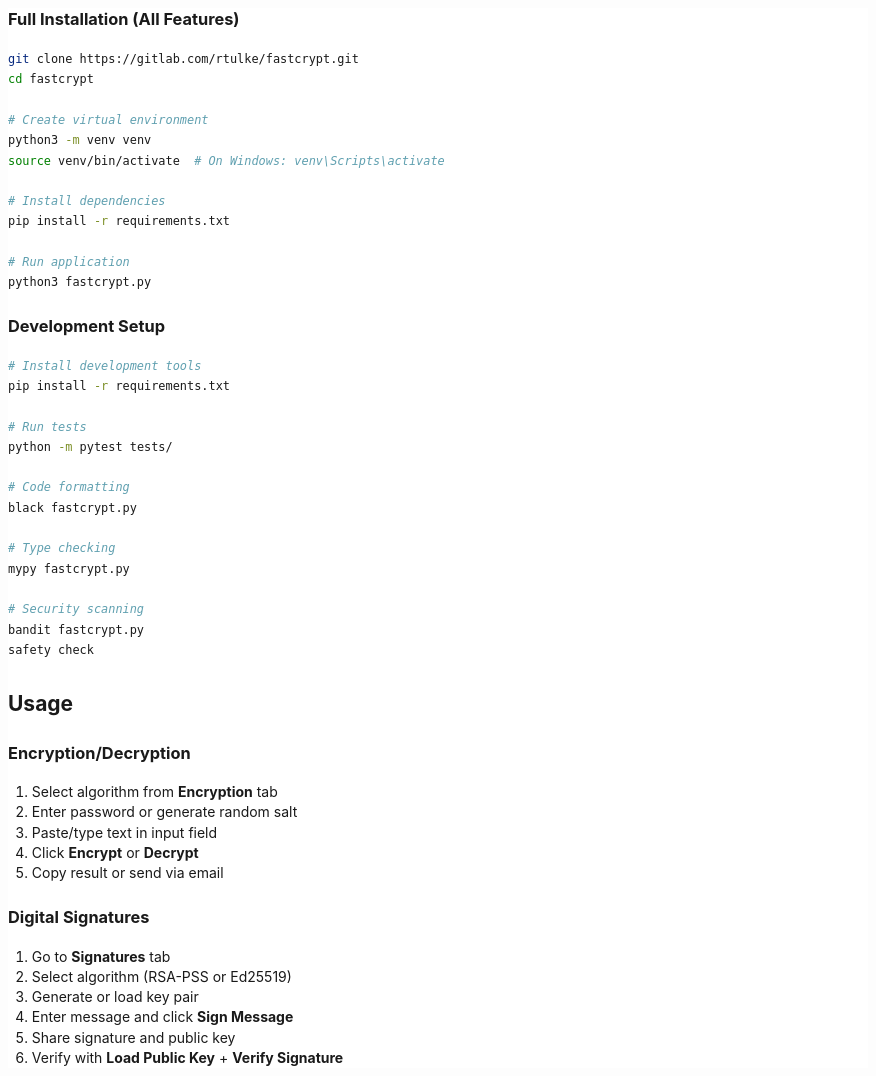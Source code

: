 ### Full Installation (All Features)
```bash
git clone https://gitlab.com/rtulke/fastcrypt.git
cd fastcrypt

# Create virtual environment
python3 -m venv venv
source venv/bin/activate  # On Windows: venv\Scripts\activate

# Install dependencies
pip install -r requirements.txt

# Run application
python3 fastcrypt.py
```

### Development Setup
```bash
# Install development tools
pip install -r requirements.txt

# Run tests
python -m pytest tests/

# Code formatting
black fastcrypt.py

# Type checking
mypy fastcrypt.py

# Security scanning
bandit fastcrypt.py
safety check
```

## Usage

### Encryption/Decryption
1. Select algorithm from **Encryption** tab
2. Enter password or generate random salt
3. Paste/type text in input field
4. Click **Encrypt** or **Decrypt**
5. Copy result or send via email

### Digital Signatures
1. Go to **Signatures** tab
2. Select algorithm (RSA-PSS or Ed25519)
3. Generate or load key pair
4. Enter message and click **Sign Message**
5. Share signature and public key
6. Verify with **Load Public Key** + **Verify Signature**
